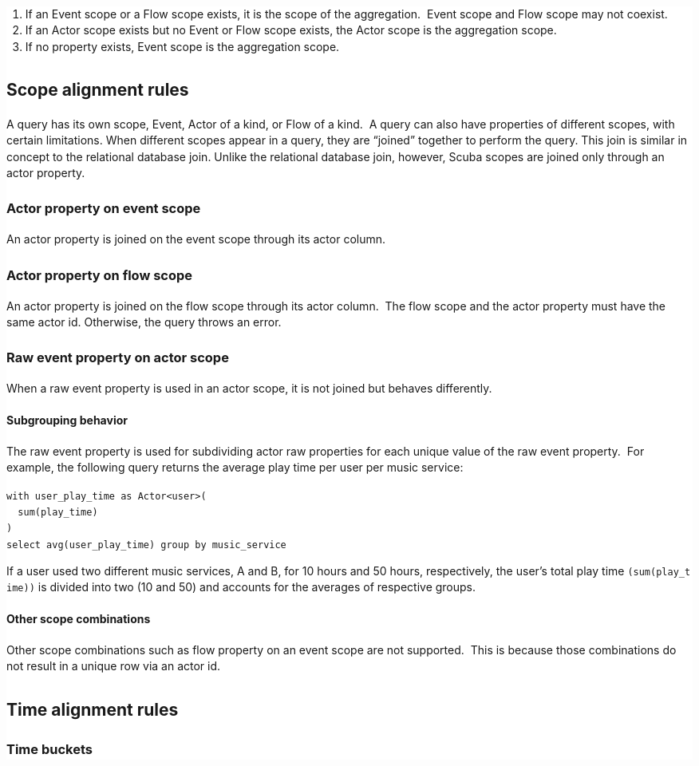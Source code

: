 1. If an Event scope or a Flow scope exists, it is the scope of the aggregation.  Event scope and Flow scope may not coexist.
2. If an Actor scope exists but no Event or Flow scope exists, the Actor scope is the aggregation scope.
3. If no property exists, Event scope is the aggregation scope.

## Scope alignment rules

A query has its own scope, Event, Actor of a kind, or Flow of a kind.  A query can also have properties of different scopes, with certain limitations. When different scopes appear in a query, they are “joined” together to perform the query. This join is similar in concept to the relational database join. Unlike the relational database join, however, Scuba scopes are joined only through an actor property.

### Actor property on event scope

An actor property is joined on the event scope through its actor column.

### Actor property on flow scope

An actor property is joined on the flow scope through its actor column.  The flow scope and the actor property must have the same actor id. Otherwise, the query throws an error.

### Raw event property on actor scope

When a raw event property is used in an actor scope, it is not joined but behaves differently.

#### Subgrouping behavior

The raw event property is used for subdividing actor raw properties for each unique value of the raw event property.  For example, the following query returns the average play time per user per music service:

```
with user_play_time as Actor<user>(
  sum(play_time)
)
select avg(user_play_time) group by music_service
```

If a user used two different music services, A and B, for 10 hours and 50 hours, respectively, the user’s total play time `(sum(play_time))` is divided into two (10 and 50) and accounts for the averages of respective groups.

#### Other scope combinations

Other scope combinations such as flow property on an event scope are not supported.  This is because those combinations do not result in a unique row via an actor id.

## Time alignment rules

### Time buckets
